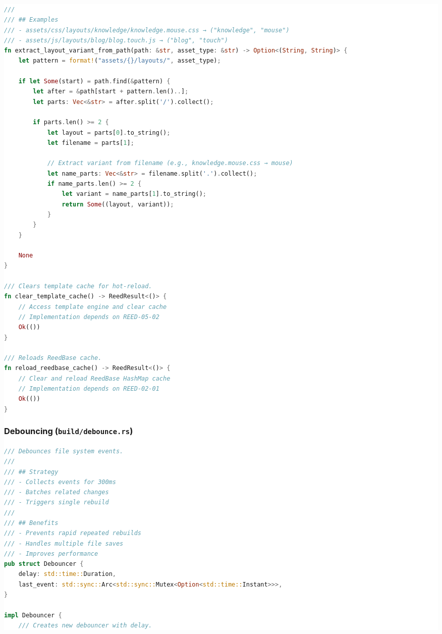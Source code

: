 ```rust
///
/// ## Examples
/// - assets/css/layouts/knowledge/knowledge.mouse.css → ("knowledge", "mouse")
/// - assets/js/layouts/blog/blog.touch.js → ("blog", "touch")
fn extract_layout_variant_from_path(path: &str, asset_type: &str) -> Option<(String, String)> {
    let pattern = format!("assets/{}/layouts/", asset_type);

    if let Some(start) = path.find(&pattern) {
        let after = &path[start + pattern.len()..];
        let parts: Vec<&str> = after.split('/').collect();

        if parts.len() >= 2 {
            let layout = parts[0].to_string();
            let filename = parts[1];

            // Extract variant from filename (e.g., knowledge.mouse.css → mouse)
            let name_parts: Vec<&str> = filename.split('.').collect();
            if name_parts.len() >= 2 {
                let variant = name_parts[1].to_string();
                return Some((layout, variant));
            }
        }
    }

    None
}

/// Clears template cache for hot-reload.
fn clear_template_cache() -> ReedResult<()> {
    // Access template engine and clear cache
    // Implementation depends on REED-05-02
    Ok(())
}

/// Reloads ReedBase cache.
fn reload_reedbase_cache() -> ReedResult<()> {
    // Clear and reload ReedBase HashMap cache
    // Implementation depends on REED-02-01
    Ok(())
}
```

### Debouncing (`build/debounce.rs`)

```rust
/// Debounces file system events.
///
/// ## Strategy
/// - Collects events for 300ms
/// - Batches related changes
/// - Triggers single rebuild
///
/// ## Benefits
/// - Prevents rapid repeated rebuilds
/// - Handles multiple file saves
/// - Improves performance
pub struct Debouncer {
    delay: std::time::Duration,
    last_event: std::sync::Arc<std::sync::Mutex<Option<std::time::Instant>>>,
}

impl Debouncer {
    /// Creates new debouncer with delay.
```
